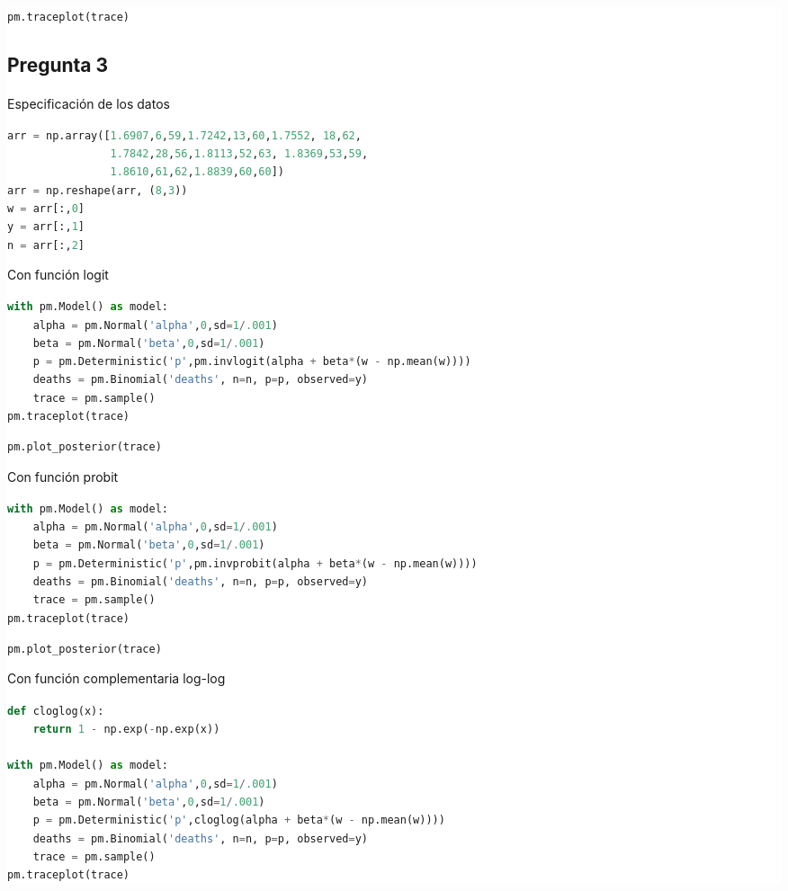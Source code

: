 ```python
pm.traceplot(trace)
```

## Pregunta 3


Especificación de los datos

```python
arr = np.array([1.6907,6,59,1.7242,13,60,1.7552, 18,62, 
                1.7842,28,56,1.8113,52,63, 1.8369,53,59, 
                1.8610,61,62,1.8839,60,60])
arr = np.reshape(arr, (8,3))
w = arr[:,0]
y = arr[:,1]
n = arr[:,2]
```

Con función logit

```python
with pm.Model() as model:
    alpha = pm.Normal('alpha',0,sd=1/.001)
    beta = pm.Normal('beta',0,sd=1/.001)
    p = pm.Deterministic('p',pm.invlogit(alpha + beta*(w - np.mean(w))))
    deaths = pm.Binomial('deaths', n=n, p=p, observed=y)
    trace = pm.sample()
pm.traceplot(trace)
```

```python
pm.plot_posterior(trace)
```

Con función probit

```python
with pm.Model() as model:
    alpha = pm.Normal('alpha',0,sd=1/.001)
    beta = pm.Normal('beta',0,sd=1/.001)
    p = pm.Deterministic('p',pm.invprobit(alpha + beta*(w - np.mean(w))))
    deaths = pm.Binomial('deaths', n=n, p=p, observed=y)
    trace = pm.sample()
pm.traceplot(trace)
```

```python
pm.plot_posterior(trace)
```

Con función complementaria log-log

```python
def cloglog(x):
    return 1 - np.exp(-np.exp(x))

with pm.Model() as model:
    alpha = pm.Normal('alpha',0,sd=1/.001)
    beta = pm.Normal('beta',0,sd=1/.001)
    p = pm.Deterministic('p',cloglog(alpha + beta*(w - np.mean(w))))
    deaths = pm.Binomial('deaths', n=n, p=p, observed=y)
    trace = pm.sample()
pm.traceplot(trace)
```
